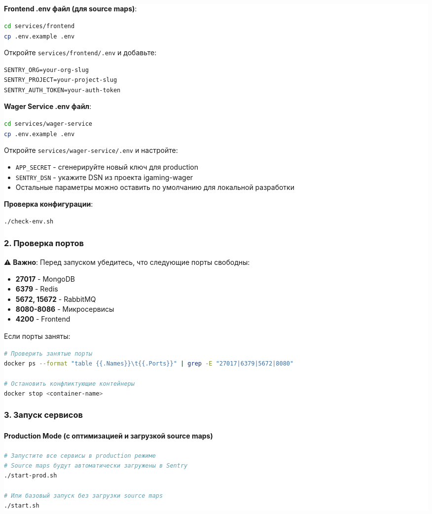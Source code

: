    **Frontend .env файл (для source maps)**:
   ```bash
   cd services/frontend
   cp .env.example .env
   ```
   
   Откройте `services/frontend/.env` и добавьте:
   ```
   SENTRY_ORG=your-org-slug
   SENTRY_PROJECT=your-project-slug
   SENTRY_AUTH_TOKEN=your-auth-token
   ```
   
   **Wager Service .env файл**:
   ```bash
   cd services/wager-service
   cp .env.example .env
   ```
   
   Откройте `services/wager-service/.env` и настройте:
   - `APP_SECRET` - сгенерируйте новый ключ для production
   - `SENTRY_DSN` - укажите DSN из проекта igaming-wager
   - Остальные параметры можно оставить по умолчанию для локальной разработки
   
   **Проверка конфигурации**:
   ```bash
   ./check-env.sh
   ```

### 2. Проверка портов

⚠️ **Важно**: Перед запуском убедитесь, что следующие порты свободны:
- **27017** - MongoDB
- **6379** - Redis  
- **5672, 15672** - RabbitMQ
- **8080-8086** - Микросервисы
- **4200** - Frontend

Если порты заняты:
```bash
# Проверить занятые порты
docker ps --format "table {{.Names}}\t{{.Ports}}" | grep -E "27017|6379|5672|8080"

# Остановить конфликтующие контейнеры
docker stop <container-name>
```

### 3. Запуск сервисов

#### Production Mode (с оптимизацией и загрузкой source maps)
```bash
# Запустите все сервисы в production режиме
# Source maps будут автоматически загружены в Sentry
./start-prod.sh

# Или базовый запуск без загрузки source maps
./start.sh
```
